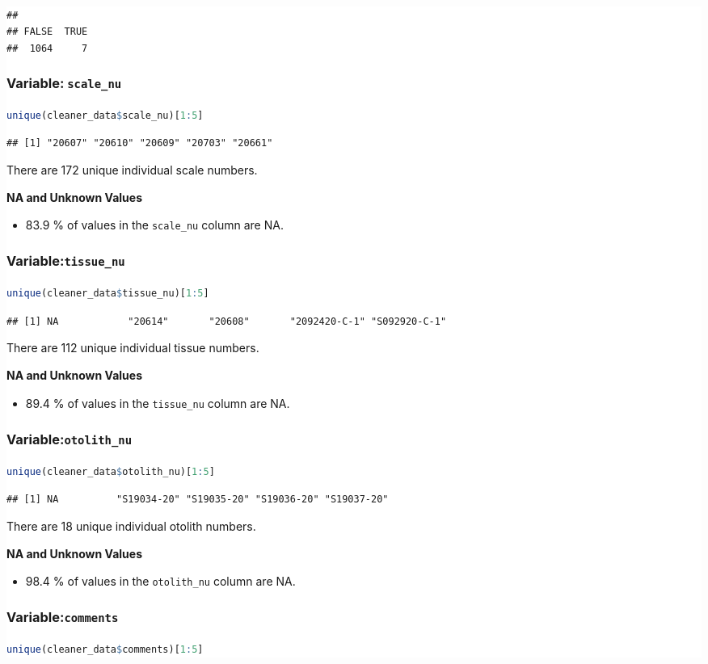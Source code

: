     ## 
    ## FALSE  TRUE 
    ##  1064     7

### Variable: `scale_nu`

``` r
unique(cleaner_data$scale_nu)[1:5]
```

    ## [1] "20607" "20610" "20609" "20703" "20661"

There are 172 unique individual scale numbers.

**NA and Unknown Values**

-   83.9 % of values in the `scale_nu` column are NA.

### Variable:`tissue_nu`

``` r
unique(cleaner_data$tissue_nu)[1:5]
```

    ## [1] NA            "20614"       "20608"       "2092420-C-1" "S092920-C-1"

There are 112 unique individual tissue numbers.

**NA and Unknown Values**

-   89.4 % of values in the `tissue_nu` column are NA.

### Variable:`otolith_nu`

``` r
unique(cleaner_data$otolith_nu)[1:5]
```

    ## [1] NA          "S19034-20" "S19035-20" "S19036-20" "S19037-20"

There are 18 unique individual otolith numbers.

**NA and Unknown Values**

-   98.4 % of values in the `otolith_nu` column are NA.

### Variable:`comments`

``` r
unique(cleaner_data$comments)[1:5]
```

